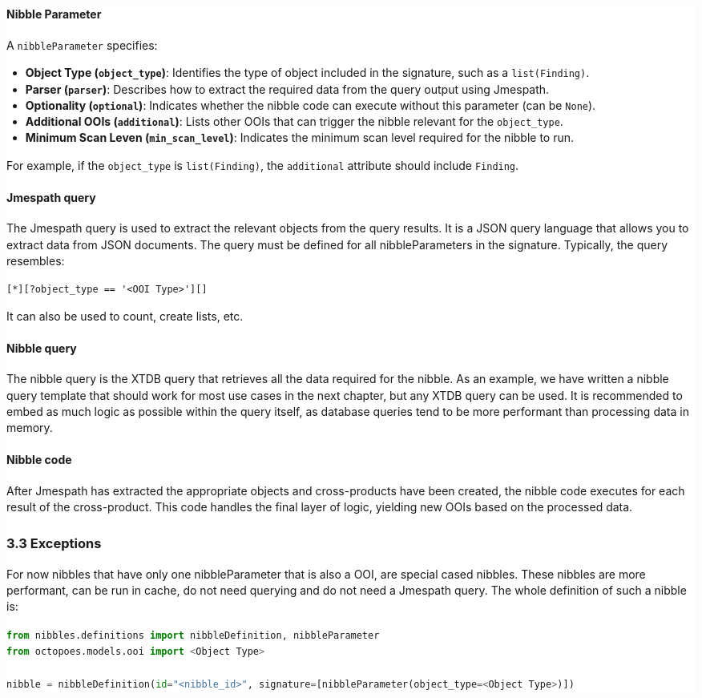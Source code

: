 #### Nibble Parameter

A `nibbleParameter` specifies:

- **Object Type (`object_type`)**: Identifies the type of object included in the signature, such as a `list(Finding)`.
- **Parser (`parser`)**: Describes how to extract the required data from the query output using Jmespath.
- **Optionality (`optional`)**: Indicates whether the nibble code can execute without this parameter (can be `None`).
- **Additional OOIs (`additional`)**: Lists other OOIs that can trigger the nibble relevant for the `object_type`.
- **Minimum Scan Leven (`min_scan_level`)**: Indicates the minimum scan level required for the nibble to run.

For example, if the `object_type` is `list(Finding)`, the `additional` attribute should include `Finding`.

#### Jmespath query

The Jmespath query is used to extract the relevant objects from the query results. It is a JSON query language that allows you to extract data from JSON documents. The query must be defined for all nibbleParameters in the signature. Typically, the query resembles:

```
[*][?object_type == '<OOI Type>'][]
```

It can also be used to count, create lists, etc.

#### Nibble query

The nibble query is the XTDB query that retrieves all the data required for the nibble. As an example, we have written a nibble query template that should work for most use cases in the next chapter, but any XTDB query can be used.
It is recommended to embed as much logic as possible within the query itself, as database queries tend to be more performant than processing data in memory.

#### Nibble code

After Jmespath has extracted the appropriate objects and cross-products have been created, the nibble code executes for each result of the cross-product. This code handles the final layer of logic, yielding new OOIs based on the processed data.

### 3.3 Exceptions

For now nibbles that have only one nibbleParameter that is also a OOI, are special cased nibbles. These nibbles are more performant, can be run in cache, do not need querying and do not need a Jmespath query. The whole definition of such a nibble is:

```python
from nibbles.definitions import nibbleDefinition, nibbleParameter
from octopoes.models.ooi import <Object Type>

nibble = nibbleDefinition(id="<nibble_id>", signature=[nibbleParameter(object_type=<Object Type>)])
```
